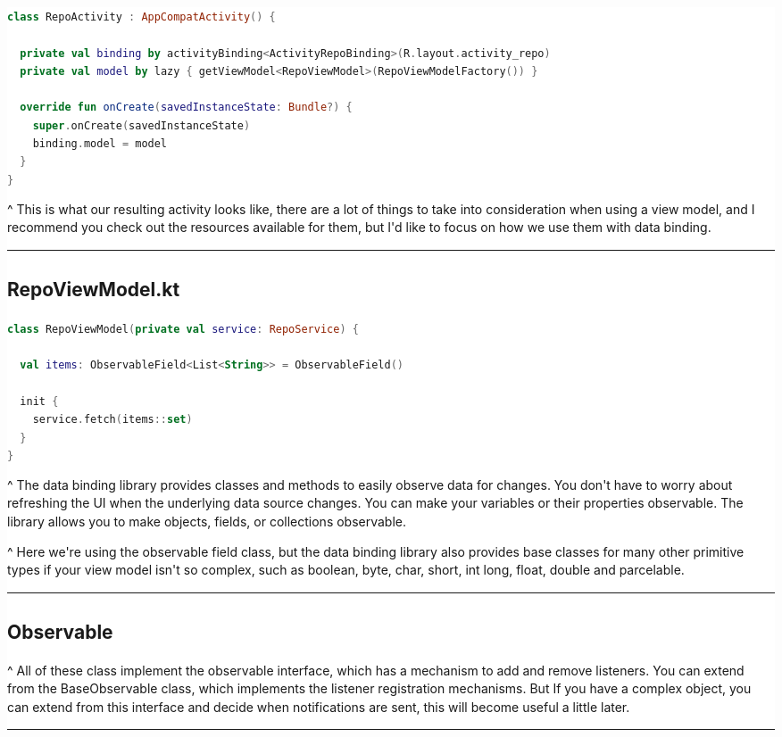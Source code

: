 ```kotlin
class RepoActivity : AppCompatActivity() {

  private val binding by activityBinding<ActivityRepoBinding>(R.layout.activity_repo)
  private val model by lazy { getViewModel<RepoViewModel>(RepoViewModelFactory()) }

  override fun onCreate(savedInstanceState: Bundle?) {
    super.onCreate(savedInstanceState)
    binding.model = model
  }
}
```

^
This is what our resulting activity looks like, there are a lot of things to take into consideration when using a view model, and I recommend you check out the resources available for them, but I'd like to focus on how we use them with data binding.

---

## RepoViewModel.kt

```kotlin
class RepoViewModel(private val service: RepoService) {

  val items: ObservableField<List<String>> = ObservableField()

  init {
    service.fetch(items::set)
  }
}
```

^
The data binding library provides classes and methods to easily observe data for changes. You don't have to worry about refreshing the UI when the underlying data source changes. You can make your variables or their properties observable. The library allows you to make objects, fields, or collections observable.

^
Here we're using the observable field class, but the data binding library also provides base classes for many other primitive types if your view model isn't so complex, such as boolean, byte, char, short, int long, float, double and parcelable.

---

## Observable

^
All of these class implement the observable interface, which has a mechanism to add and remove listeners. You can extend from the BaseObservable class, which implements the listener registration mechanisms. But If you have a complex object, you can extend from this interface and decide when notifications are sent, this will become useful a little later.

---